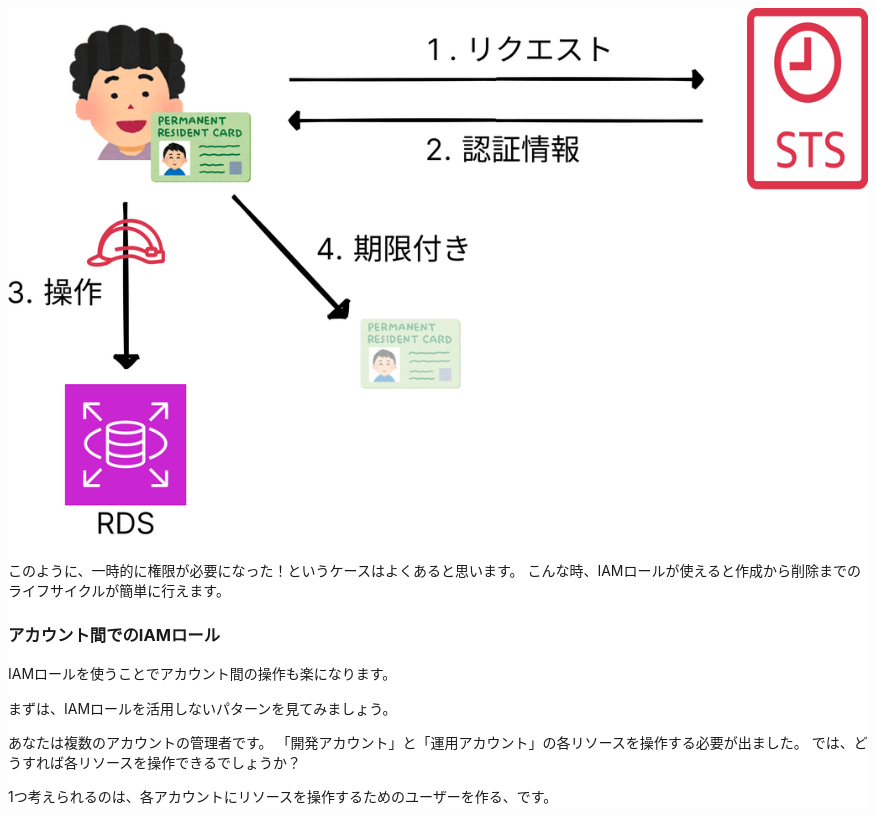 ![](/images/f13.png)

このように、一時的に権限が必要になった！というケースはよくあると思います。
こんな時、IAMロールが使えると作成から削除までのライフサイクルが簡単に行えます。


### アカウント間でのIAMロール
IAMロールを使うことでアカウント間の操作も楽になります。

まずは、IAMロールを活用しないパターンを見てみましょう。

あなたは複数のアカウントの管理者です。
「開発アカウント」と「運用アカウント」の各リソースを操作する必要が出ました。
では、どうすれば各リソースを操作できるでしょうか？

1つ考えられるのは、各アカウントにリソースを操作するためのユーザーを作る、です。
